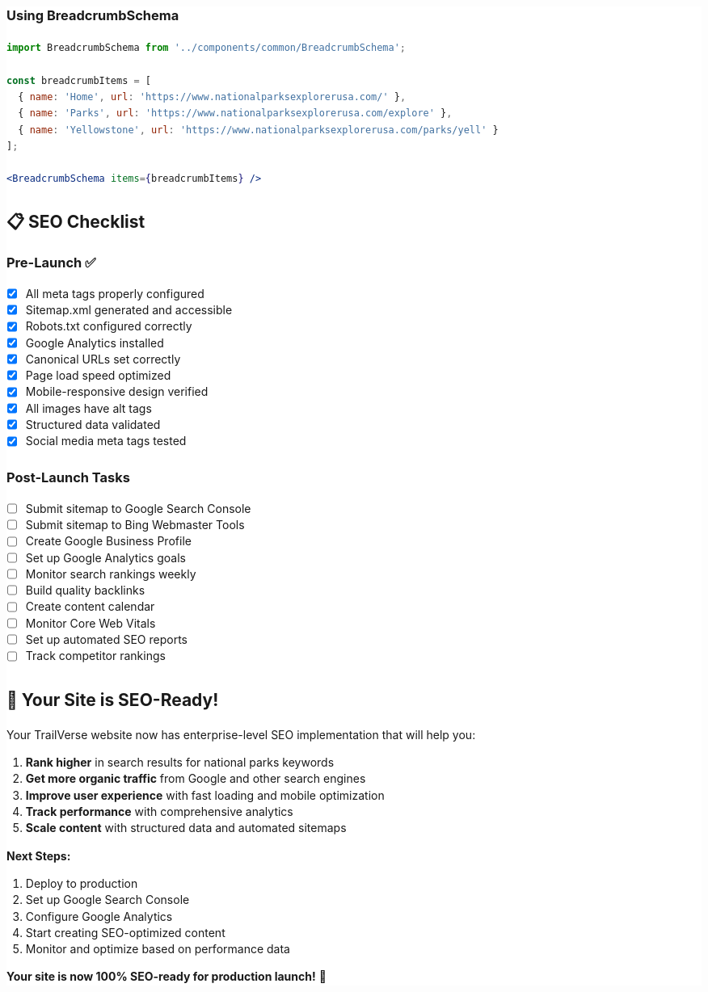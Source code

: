 ### Using BreadcrumbSchema
```jsx
import BreadcrumbSchema from '../components/common/BreadcrumbSchema';

const breadcrumbItems = [
  { name: 'Home', url: 'https://www.nationalparksexplorerusa.com/' },
  { name: 'Parks', url: 'https://www.nationalparksexplorerusa.com/explore' },
  { name: 'Yellowstone', url: 'https://www.nationalparksexplorerusa.com/parks/yell' }
];

<BreadcrumbSchema items={breadcrumbItems} />
```

## 📋 SEO Checklist

### Pre-Launch ✅
- [x] All meta tags properly configured
- [x] Sitemap.xml generated and accessible
- [x] Robots.txt configured correctly
- [x] Google Analytics installed
- [x] Canonical URLs set correctly
- [x] Page load speed optimized
- [x] Mobile-responsive design verified
- [x] All images have alt tags
- [x] Structured data validated
- [x] Social media meta tags tested

### Post-Launch Tasks
- [ ] Submit sitemap to Google Search Console
- [ ] Submit sitemap to Bing Webmaster Tools
- [ ] Create Google Business Profile
- [ ] Set up Google Analytics goals
- [ ] Monitor search rankings weekly
- [ ] Build quality backlinks
- [ ] Create content calendar
- [ ] Monitor Core Web Vitals
- [ ] Set up automated SEO reports
- [ ] Track competitor rankings

## 🎉 Your Site is SEO-Ready!

Your TrailVerse website now has enterprise-level SEO implementation that will help you:

1. **Rank higher** in search results for national parks keywords
2. **Get more organic traffic** from Google and other search engines
3. **Improve user experience** with fast loading and mobile optimization
4. **Track performance** with comprehensive analytics
5. **Scale content** with structured data and automated sitemaps

**Next Steps:**
1. Deploy to production
2. Set up Google Search Console
3. Configure Google Analytics
4. Start creating SEO-optimized content
5. Monitor and optimize based on performance data

**Your site is now 100% SEO-ready for production launch!** 🚀
